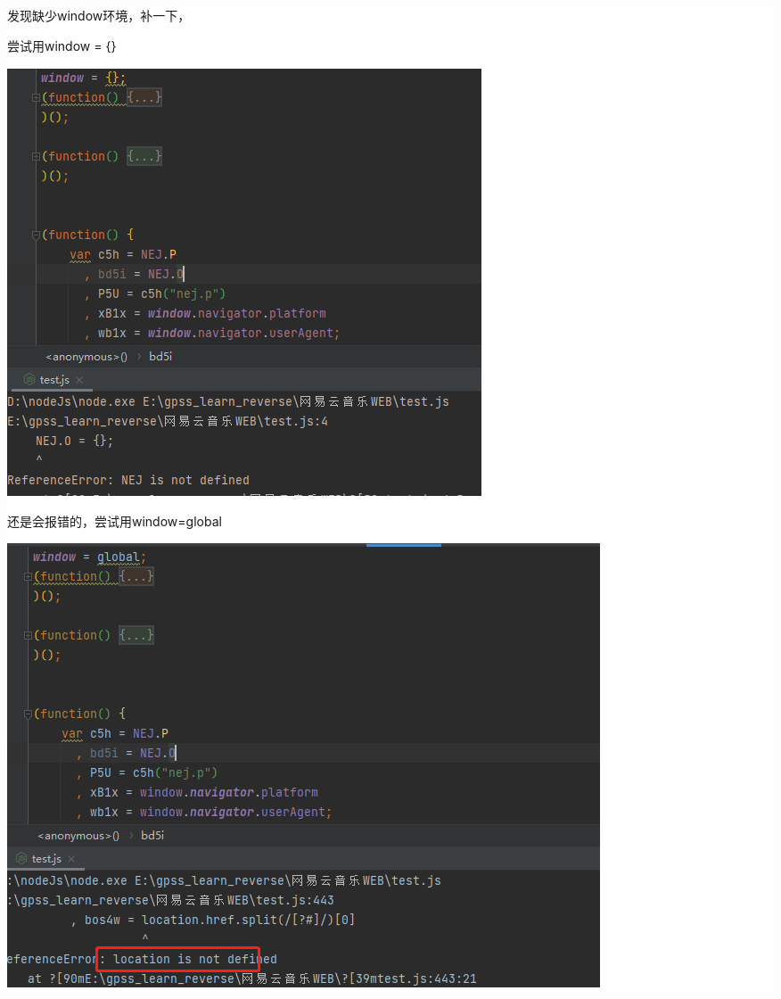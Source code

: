 发现缺少window环境，补一下，

尝试用window = {}

![image-20230720110151039](./网易云音乐.assets/image-20230720110151039.png)

还是会报错的，尝试用window=global

![image-20230720110239075](./网易云音乐.assets/image-20230720110239075.png)
